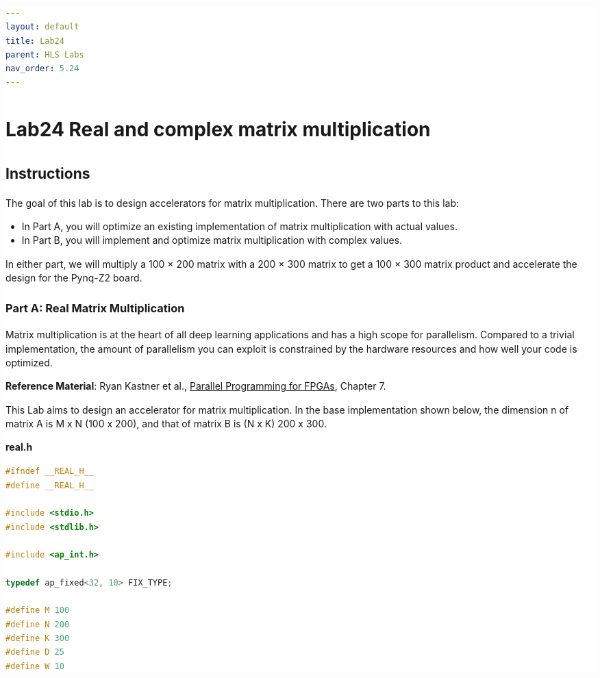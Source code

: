 ```yaml
---
layout: default
title: Lab24
parent: HLS Labs
nav_order: 5.24
---
```



# Lab24 Real and complex matrix multiplication

<script type="text/x-mathjax-config">
  MathJax.Hub.Config({
    tex2jax: {
        inlineMath: [ ['$','$'], ["\\(","\\)"] ],
        displayMath: [ ['$$','$$'], ["\\[","\\]"] ],
        processEscapes: false,
    }
  });
</script>
     
<script type="text/javascript"
        src="https://cdn.mathjax.org/mathjax/latest/MathJax.js?config=TeX-AMS-MML_HTMLorMML">
</script>

## Instructions

The goal of this lab is to design accelerators for matrix multiplication. There are two parts to this lab:
- In Part A, you will optimize an existing implementation of matrix multiplication with actual values. 
- In Part B, you will implement and optimize matrix multiplication with complex values. 

In either part, we will multiply a 100 × 200 matrix with a 200 × 300 matrix to get a 100 × 300 matrix product and accelerate the design for the Pynq-Z2 board.

### Part A: Real Matrix Multiplication

Matrix multiplication is at the heart of all deep learning applications and has a high scope for parallelism. Compared to a trivial implementation, the amount of parallelism you can exploit is constrained by the hardware resources and how well your code is optimized.

**Reference Material**: Ryan Kastner et al., [Parallel Programming for FPGAs](https://github.com/KastnerRG/pp4fpgas/raw/gh-pages/main.pdf), Chapter 7.

This Lab aims to design an accelerator for matrix multiplication. In the base implementation shown below, the dimension n of matrix A is M x N (100 x 200), and that of matrix B is (N x K) 200 x 300. 

**real.h**
```c++
#ifndef __REAL_H__
#define __REAL_H__

#include <stdio.h>
#include <stdlib.h>

#include <ap_int.h>

typedef ap_fixed<32, 10> FIX_TYPE;

#define M 100
#define N 200
#define K 300
#define D 25
#define W 10
```